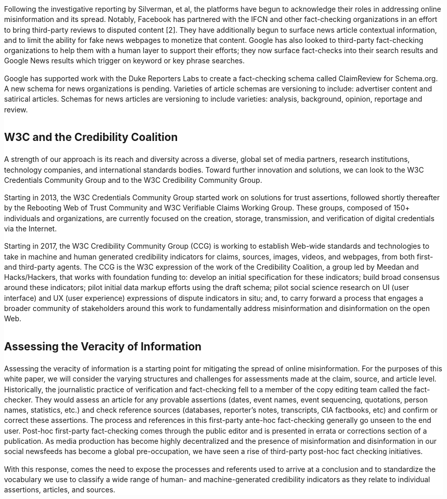 Following the investigative reporting by Silverman, et al, the platforms have begun to acknowledge their roles in addressing online misinformation and its spread. Notably, Facebook has partnered with the IFCN and other fact-checking organizations in an effort to bring third-party reviews to disputed content [2]. They have additionally begun to surface news article contextual information, and to limit the ability for fake news webpages to monetize that content. Google has also looked to third-party fact-checking organizations to help them with a human layer to support their efforts; they now surface fact-checks into their search results and Google News results which trigger on keyword or key phrase searches.

Google has supported work with the Duke Reporters Labs to create a fact-checking schema called ClaimReview for Schema.org. A new schema for news organizations is pending. Varieties of article schemas are versioning to include: advertiser content and satirical articles. Schemas for news articles are versioning to include varieties: analysis, background, opinion, reportage and review.

## W3C and the Credibility Coalition
A strength of our approach is its reach and diversity across a diverse, global set of media partners, research institutions, technology companies, and international standards bodies. Toward further innovation and solutions, we can look to the W3C Credentials Community Group and to the W3C Credibility Community Group.

Starting in 2013, the W3C Credentials Community Group started work on solutions for trust assertions, followed shortly thereafter by the Rebooting Web of Trust Community and W3C Verifiable Claims Working Group. These groups, composed of 150+ individuals and organizations, are currently focused on the creation, storage, transmission, and verification of digital credentials via the Internet.

Starting in 2017, the W3C Credibility Community Group (CCG) is working to establish Web-wide standards and technologies to take in machine and human generated credibility indicators for claims, sources, images, videos, and webpages, from both first- and third-party agents. The CCG is the W3C expression of the work of the Credibility Coalition, a group led by Meedan and Hacks/Hackers, that works with foundation funding to: develop an initial specification for these indicators; build broad consensus around these indicators; pilot initial data markup efforts using the draft schema; pilot social science research on UI (user interface) and UX (user experience) expressions of dispute indicators in situ; and, to carry forward a process that engages a broader community of stakeholders around this work to fundamentally address misinformation and disinformation on the open Web.   

## Assessing the Veracity of Information
Assessing the veracity of information is a starting point for mitigating the spread of online misinformation. For the purposes of this white paper, we will consider the varying structures and challenges for assessments made at the claim, source, and article level.  Historically, the journalistic practice of verification and fact-checking fell to a member of the copy editing team called the fact-checker. They would assess an article for any provable assertions (dates, event names, event sequencing, quotations, person names, statistics, etc.) and check reference sources (databases, reporter’s notes, transcripts, CIA factbooks, etc) and confirm or correct these assertions. The process and references in this first-party ante-hoc fact-checking generally go unseen to the end user. Post-hoc first-party fact-checking comes through the public editor and is presented in errata or corrections section of a publication. As media production has become highly decentralized and the presence of misinformation and disinformation in our social newsfeeds has become a global pre-occupation, we have seen a rise of third-party post-hoc fact checking initiatives. 

With this response, comes the need to expose the processes and referents used to arrive at a conclusion and to standardize the vocabulary we use to classify a wide range of human- and machine-generated credibility indicators as they relate to individual assertions, articles, and sources.  
